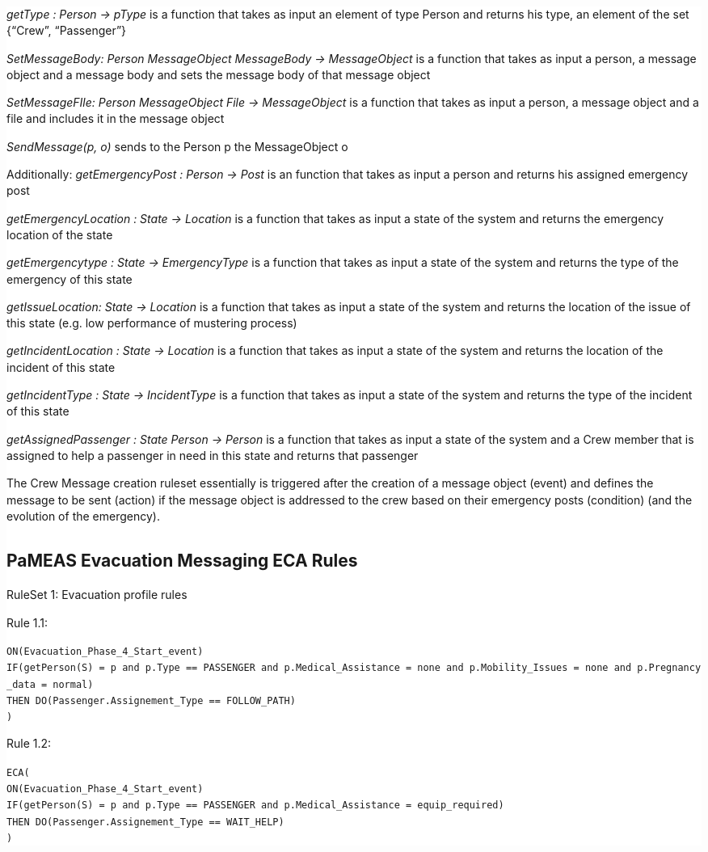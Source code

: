 *getType : Person -> pType* is a function that takes as input an element of type Person and returns his type, an element of the set {“Crew”, “Passenger”}

*SetMessageBody: Person MessageObject MessageBody -> MessageObject* is a function that takes as input a person, a message object and a message body and sets the message body of that message object 

*SetMessageFIle: Person MessageObject File -> MessageObject* is a function that takes as input a person, a message object and a file and includes it in the message object 

*SendMessage(p, o)* sends to the Person p the MessageObject  o 

Additionally:
*getEmergencyPost : Person -> Post* is an function that takes as input a person and returns his assigned emergency post

*getEmergencyLocation : State -> Location* is a function that takes as input a state of the system and returns the emergency location of the state

*getEmergencytype : State -> EmergencyType* is a function that takes as input a state of the system and returns the type of the emergency of this state

*getIssueLocation: State -> Location* is a function that takes as input a state of the system and returns the location of the issue of this state (e.g. low performance of mustering process)

*getIncidentLocation : State -> Location* is a function that takes as input a state of the system and returns the location of the incident of this state

*getIncidentType : State -> IncidentType* is a function that takes as input a state of the system and returns the type of the incident of this state

*getAssignedPassenger : State Person -> Person* is a function that takes as input a state of the system and a Crew member that is assigned to help a passenger in need in this state and returns that passenger

The Crew Message creation ruleset essentially is triggered after the creation of a message object (event) and defines the message to be sent (action) if the message object is addressed to the crew based on their emergency posts (condition) (and the evolution of the emergency).

## PaMEAS Evacuation Messaging ECA Rules

RuleSet 1: Evacuation profile rules

Rule 1.1:
```ECA(
ON(Evacuation_Phase_4_Start_event)
IF(getPerson(S) = p and p.Type == PASSENGER and p.Medical_Assistance = none and p.Mobility_Issues = none and p.Pregnancy_data = normal)
THEN DO(Passenger.Assignement_Type == FOLLOW_PATH)
)
```

Rule 1.2:
```
ECA(
ON(Evacuation_Phase_4_Start_event)
IF(getPerson(S) = p and p.Type == PASSENGER and p.Medical_Assistance = equip_required)
THEN DO(Passenger.Assignement_Type == WAIT_HELP)
)
```
